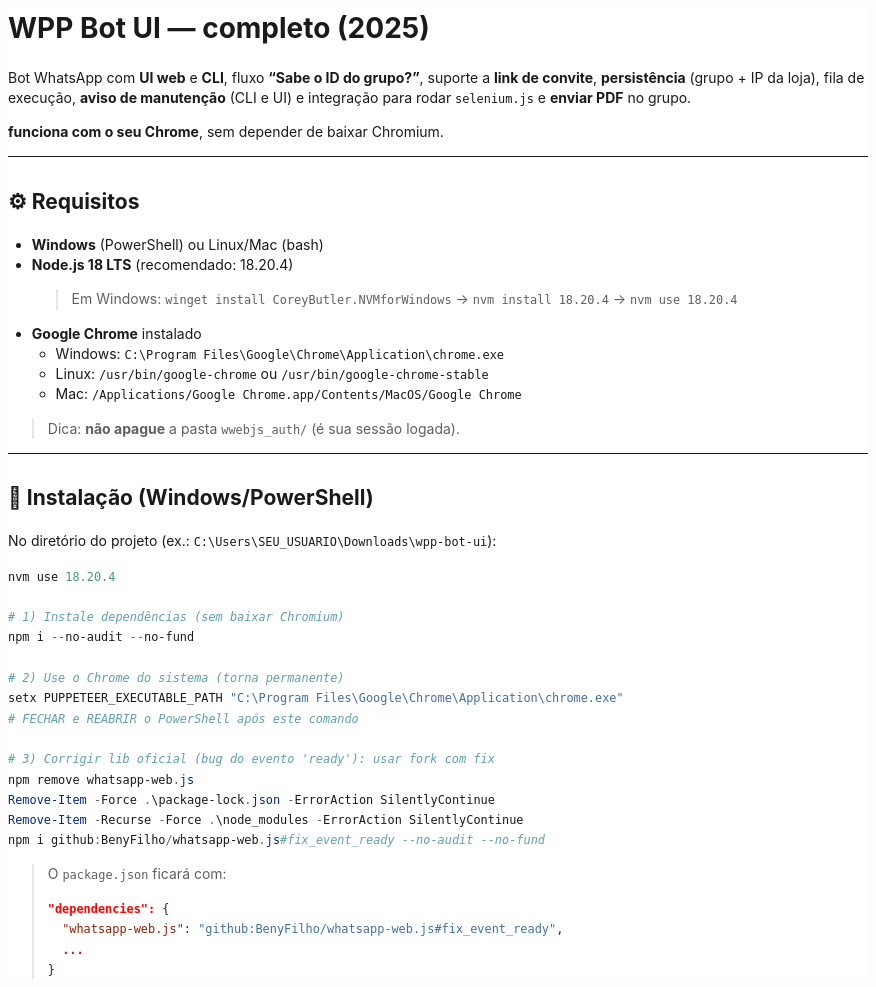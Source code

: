 # WPP Bot UI — completo (2025)

Bot WhatsApp com **UI web** e **CLI**, fluxo **“Sabe o ID do grupo?”**, suporte a **link de convite**, **persistência** (grupo + IP da loja), fila de execução, **aviso de manutenção** (CLI e UI) e integração para rodar `selenium.js` e **enviar PDF** no grupo.

**funciona com o seu Chrome**, sem depender de baixar Chromium.

---

## ⚙️ Requisitos

- **Windows** (PowerShell) ou Linux/Mac (bash)
- **Node.js 18 LTS** (recomendado: 18.20.4)  
  > Em Windows: `winget install CoreyButler.NVMforWindows` → `nvm install 18.20.4` → `nvm use 18.20.4`
- **Google Chrome** instalado  
  - Windows: `C:\Program Files\Google\Chrome\Application\chrome.exe`
  - Linux: `/usr/bin/google-chrome` ou `/usr/bin/google-chrome-stable`
  - Mac: `/Applications/Google Chrome.app/Contents/MacOS/Google Chrome`

> Dica: **não apague** a pasta `wwebjs_auth/` (é sua sessão logada).

---

## 🧱 Instalação (Windows/PowerShell)

No diretório do projeto (ex.: `C:\Users\SEU_USUARIO\Downloads\wpp-bot-ui`):

```powershell
nvm use 18.20.4

# 1) Instale dependências (sem baixar Chromium)
npm i --no-audit --no-fund

# 2) Use o Chrome do sistema (torna permanente)
setx PUPPETEER_EXECUTABLE_PATH "C:\Program Files\Google\Chrome\Application\chrome.exe"
# FECHAR e REABRIR o PowerShell após este comando

# 3) Corrigir lib oficial (bug do evento 'ready'): usar fork com fix
npm remove whatsapp-web.js
Remove-Item -Force .\package-lock.json -ErrorAction SilentlyContinue
Remove-Item -Recurse -Force .\node_modules -ErrorAction SilentlyContinue
npm i github:BenyFilho/whatsapp-web.js#fix_event_ready --no-audit --no-fund
```

> O `package.json` ficará com:
> ```json
> "dependencies": {
>   "whatsapp-web.js": "github:BenyFilho/whatsapp-web.js#fix_event_ready",
>   ...
> }
> ```
